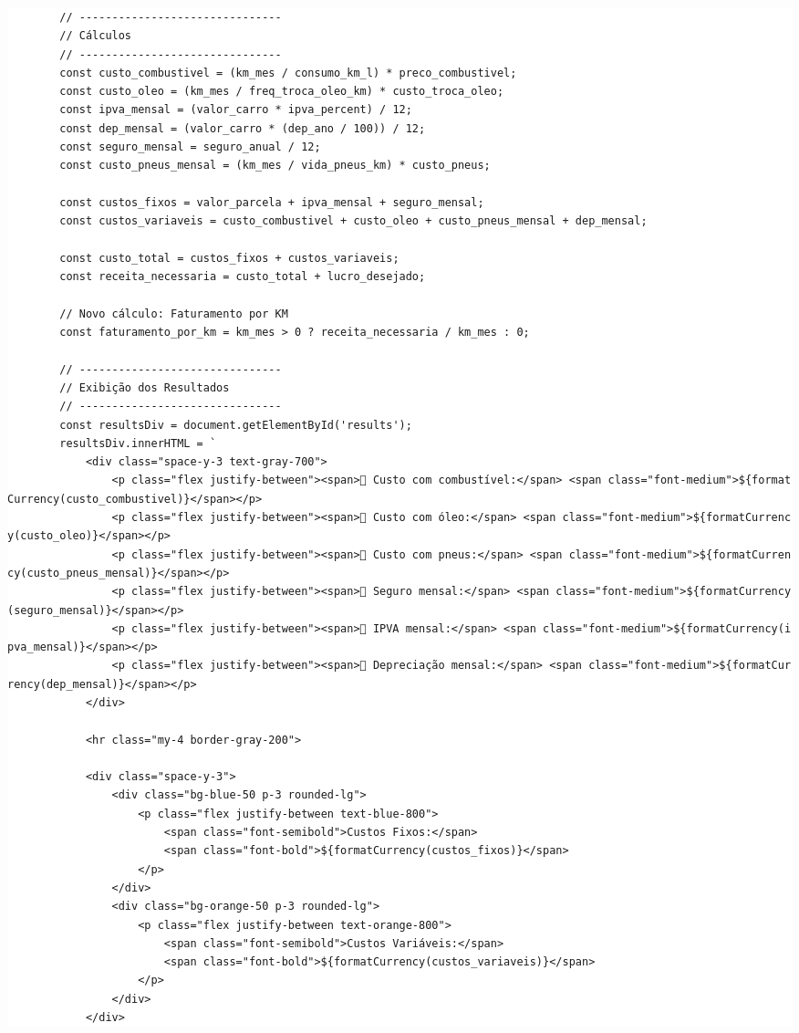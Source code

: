             // -------------------------------
            // Cálculos
            // -------------------------------
            const custo_combustivel = (km_mes / consumo_km_l) * preco_combustivel;
            const custo_oleo = (km_mes / freq_troca_oleo_km) * custo_troca_oleo;
            const ipva_mensal = (valor_carro * ipva_percent) / 12;
            const dep_mensal = (valor_carro * (dep_ano / 100)) / 12;
            const seguro_mensal = seguro_anual / 12;
            const custo_pneus_mensal = (km_mes / vida_pneus_km) * custo_pneus;

            const custos_fixos = valor_parcela + ipva_mensal + seguro_mensal;
            const custos_variaveis = custo_combustivel + custo_oleo + custo_pneus_mensal + dep_mensal;

            const custo_total = custos_fixos + custos_variaveis;
            const receita_necessaria = custo_total + lucro_desejado;
            
            // Novo cálculo: Faturamento por KM
            const faturamento_por_km = km_mes > 0 ? receita_necessaria / km_mes : 0;

            // -------------------------------
            // Exibição dos Resultados
            // -------------------------------
            const resultsDiv = document.getElementById('results');
            resultsDiv.innerHTML = `
                <div class="space-y-3 text-gray-700">
                    <p class="flex justify-between"><span>🔹 Custo com combustível:</span> <span class="font-medium">${formatCurrency(custo_combustivel)}</span></p>
                    <p class="flex justify-between"><span>🔹 Custo com óleo:</span> <span class="font-medium">${formatCurrency(custo_oleo)}</span></p>
                    <p class="flex justify-between"><span>🔹 Custo com pneus:</span> <span class="font-medium">${formatCurrency(custo_pneus_mensal)}</span></p>
                    <p class="flex justify-between"><span>🔹 Seguro mensal:</span> <span class="font-medium">${formatCurrency(seguro_mensal)}</span></p>
                    <p class="flex justify-between"><span>🔹 IPVA mensal:</span> <span class="font-medium">${formatCurrency(ipva_mensal)}</span></p>
                    <p class="flex justify-between"><span>🔹 Depreciação mensal:</span> <span class="font-medium">${formatCurrency(dep_mensal)}</span></p>
                </div>
                
                <hr class="my-4 border-gray-200">

                <div class="space-y-3">
                    <div class="bg-blue-50 p-3 rounded-lg">
                        <p class="flex justify-between text-blue-800">
                            <span class="font-semibold">Custos Fixos:</span>
                            <span class="font-bold">${formatCurrency(custos_fixos)}</span>
                        </p>
                    </div>
                    <div class="bg-orange-50 p-3 rounded-lg">
                        <p class="flex justify-between text-orange-800">
                            <span class="font-semibold">Custos Variáveis:</span>
                            <span class="font-bold">${formatCurrency(custos_variaveis)}</span>
                        </p>
                    </div>
                </div>
